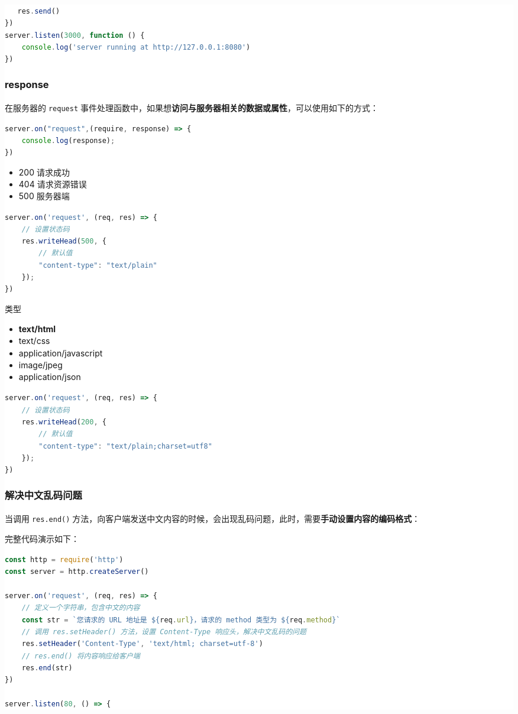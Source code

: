 ```js
   res.send()
})
server.listen(3000, function () {
    console.log('server running at http://127.0.0.1:8080')
})
```

### response

在服务器的 `request` 事件处理函数中，如果想**访问与服务器相关的数据或属性**，可以使用如下的方式：

```js
server.on("request",(require, response) => {
    console.log(response);
})
```

- 200 请求成功
- 404 请求资源错误
- 500 服务器端

```js
server.on('request', (req, res) => {
    // 设置状态码
    res.writeHead(500, {
        // 默认值
        "content-type": "text/plain"
    });
})
```

类型
- **text/html**
- text/css
- application/javascript
- image/jpeg
- application/json

```js
server.on('request', (req, res) => {
    // 设置状态码
    res.writeHead(200, {
        // 默认值
        "content-type": "text/plain;charset=utf8"
    });
})
```

### 解决中文乱码问题

当调用 `res.end()` 方法，向客户端发送中文内容的时候，会出现乱码问题，此时，需要**手动设置内容的编码格式**：

完整代码演示如下：

```js
const http = require('http')
const server = http.createServer()

server.on('request', (req, res) => {
    // 定义一个字符串，包含中文的内容
    const str = `您请求的 URL 地址是 ${req.url}，请求的 method 类型为 ${req.method}`
    // 调用 res.setHeader() 方法，设置 Content-Type 响应头，解决中文乱码的问题
    res.setHeader('Content-Type', 'text/html; charset=utf-8')
    // res.end() 将内容响应给客户端
    res.end(str)
})

server.listen(80, () => {
```